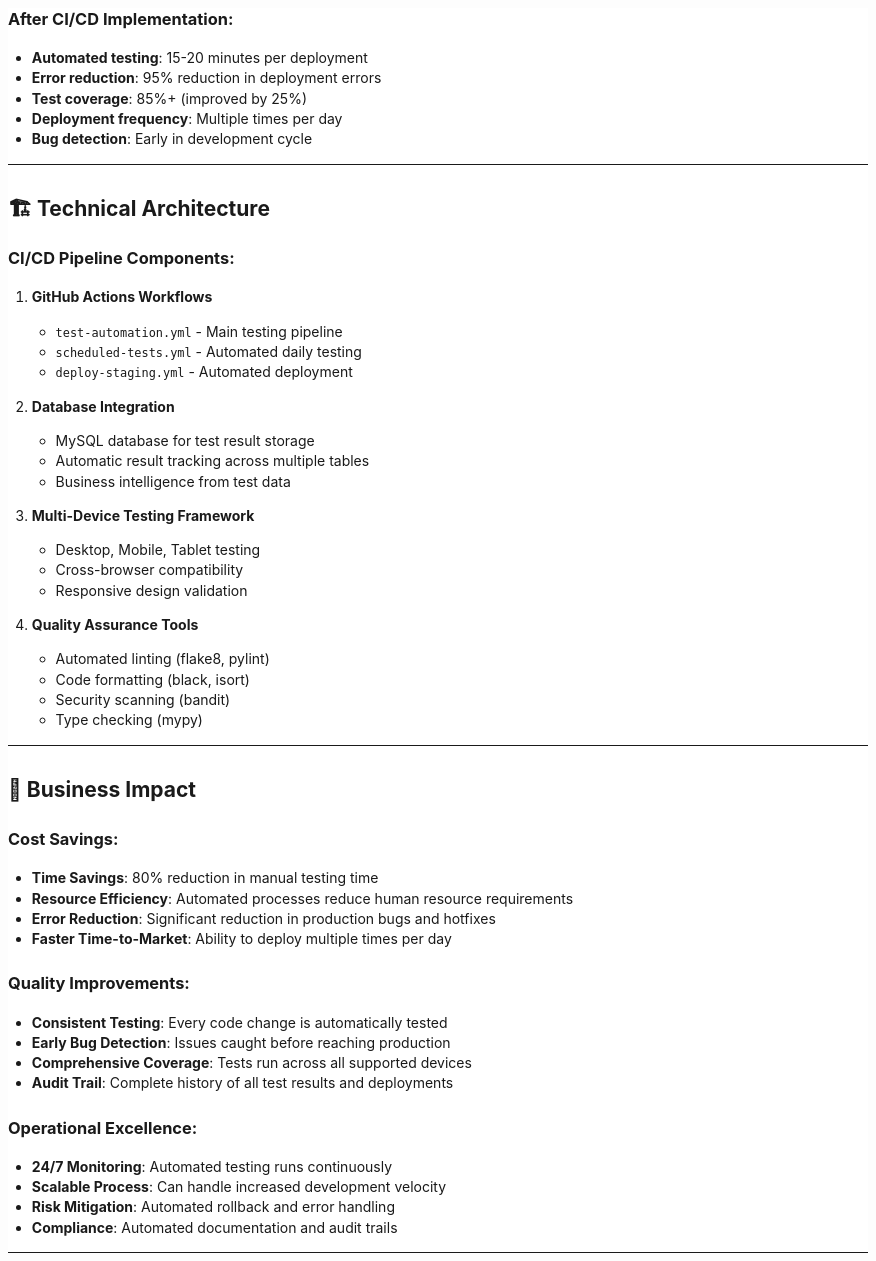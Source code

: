 ### **After CI/CD Implementation:**
- **Automated testing**: 15-20 minutes per deployment
- **Error reduction**: 95% reduction in deployment errors
- **Test coverage**: 85%+ (improved by 25%)
- **Deployment frequency**: Multiple times per day
- **Bug detection**: Early in development cycle

---

## 🏗️ Technical Architecture

### **CI/CD Pipeline Components:**

1. **GitHub Actions Workflows**
   - `test-automation.yml` - Main testing pipeline
   - `scheduled-tests.yml` - Automated daily testing
   - `deploy-staging.yml` - Automated deployment

2. **Database Integration**
   - MySQL database for test result storage
   - Automatic result tracking across multiple tables
   - Business intelligence from test data

3. **Multi-Device Testing Framework**
   - Desktop, Mobile, Tablet testing
   - Cross-browser compatibility
   - Responsive design validation

4. **Quality Assurance Tools**
   - Automated linting (flake8, pylint)
   - Code formatting (black, isort)
   - Security scanning (bandit)
   - Type checking (mypy)

---

## 💼 Business Impact

### **Cost Savings:**
- **Time Savings**: 80% reduction in manual testing time
- **Resource Efficiency**: Automated processes reduce human resource requirements
- **Error Reduction**: Significant reduction in production bugs and hotfixes
- **Faster Time-to-Market**: Ability to deploy multiple times per day

### **Quality Improvements:**
- **Consistent Testing**: Every code change is automatically tested
- **Early Bug Detection**: Issues caught before reaching production
- **Comprehensive Coverage**: Tests run across all supported devices
- **Audit Trail**: Complete history of all test results and deployments

### **Operational Excellence:**
- **24/7 Monitoring**: Automated testing runs continuously
- **Scalable Process**: Can handle increased development velocity
- **Risk Mitigation**: Automated rollback and error handling
- **Compliance**: Automated documentation and audit trails

---